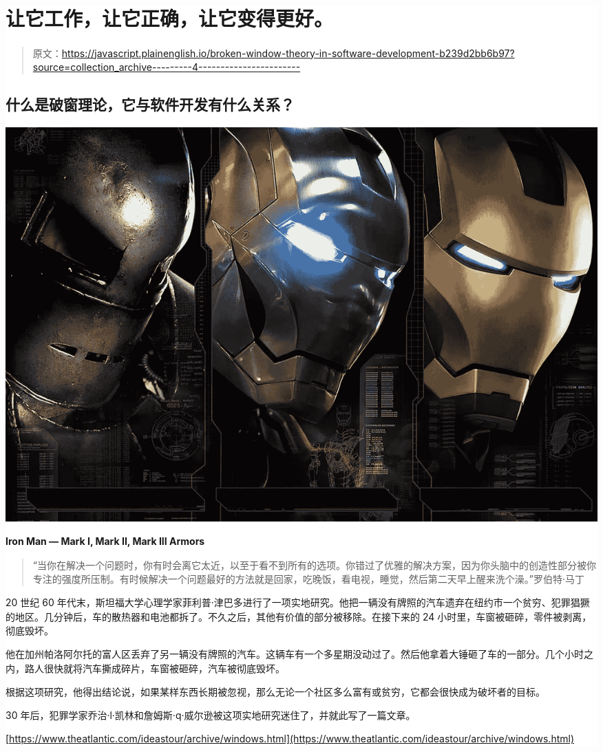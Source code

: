 # 让它工作，让它正确，让它变得更好。

> 原文：<https://javascript.plainenglish.io/broken-window-theory-in-software-development-b239d2bb6b97?source=collection_archive---------4----------------------->

## 什么是破窗理论，它与软件开发有什么关系？

![](img/d86cd7bf0cf25d3e91412a00a1ff7460.png)

**Iron Man — Mark I, Mark II, Mark III Armors**

> “当你在解决一个问题时，你有时会离它太近，以至于看不到所有的选项。你错过了优雅的解决方案，因为你头脑中的创造性部分被你专注的强度所压制。有时候解决一个问题最好的方法就是回家，吃晚饭，看电视，睡觉，然后第二天早上醒来洗个澡。”罗伯特·马丁

20 世纪 60 年代末，斯坦福大学心理学家菲利普·津巴多进行了一项实地研究。他把一辆没有牌照的汽车遗弃在纽约市一个贫穷、犯罪猖獗的地区。几分钟后，车的散热器和电池都拆了。不久之后，其他有价值的部分被移除。在接下来的 24 小时里，车窗被砸碎，零件被剥离，彻底毁坏。

他在加州帕洛阿尔托的富人区丢弃了另一辆没有牌照的汽车。这辆车有一个多星期没动过了。然后他拿着大锤砸了车的一部分。几个小时之内，路人很快就将汽车撕成碎片，车窗被砸碎，汽车被彻底毁坏。

根据这项研究，他得出结论说，如果某样东西长期被忽视，那么无论一个社区多么富有或贫穷，它都会很快成为破坏者的目标。

30 年后，犯罪学家乔治·l·凯林和詹姆斯·q·威尔逊被这项实地研究迷住了，并就此写了一篇文章。

[https://www.theatlantic.com/ideastour/archive/windows.html](https://www.theatlantic.com/ideastour/archive/windows.html)
